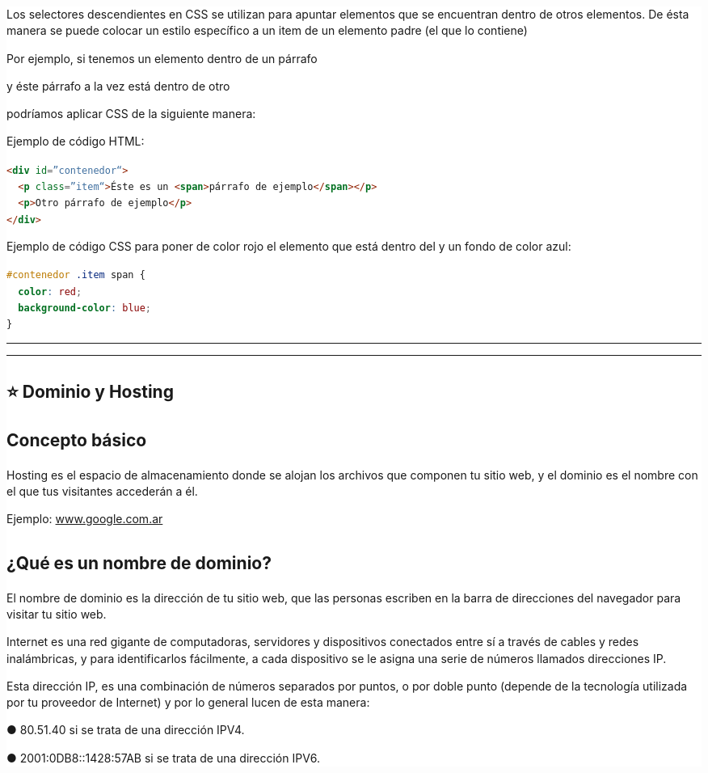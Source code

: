 Los selectores descendientes en CSS se utilizan para apuntar elementos que se encuentran dentro de otros elementos. De ésta manera se puede colocar un estilo específico a un item de un elemento padre (el que lo contiene) 

Por ejemplo, si tenemos un elemento <span> dentro de un párrafo <p> y éste párrafo a la vez está dentro de otro <div> podríamos aplicar CSS de la siguiente manera: 

Ejemplo de código HTML: 

```HTML
<div id=”contenedor“> 
  <p class=”item“>Éste es un <span>párrafo de ejemplo</span></p> 
  <p>Otro párrafo de ejemplo</p> 
</div> 
```

Ejemplo de código CSS para poner de color rojo el elemento que está dentro del <span> y un fondo de color azul: 


```CSS
#contenedor .item span { 
  color: red; 
  background-color: blue; 
}
```

---
---


## :star: Dominio y Hosting


## Concepto básico 

Hosting es el espacio de almacenamiento donde se alojan los archivos que componen tu sitio web, y el dominio es el nombre con el que tus visitantes accederán a él. 

Ejemplo: www.google.com.ar 


## ¿Qué es un nombre de dominio? 

El nombre de dominio es la dirección de tu sitio web, que las personas escriben en la barra de direcciones del navegador para visitar tu sitio web. 

Internet es una red gigante de computadoras, servidores y dispositivos conectados entre sí a través de cables y redes inalámbricas, y para identificarlos fácilmente, a cada dispositivo se le asigna una serie de números llamados direcciones IP. 

Esta dirección IP, es una combinación de números separados por puntos, o por doble punto (depende de la tecnología utilizada por tu proveedor de Internet) y por lo general lucen de esta manera: 

● 80.51.40 si se trata de una dirección IPV4. 

● 2001:0DB8::1428:57AB si se trata de una dirección IPV6. 
